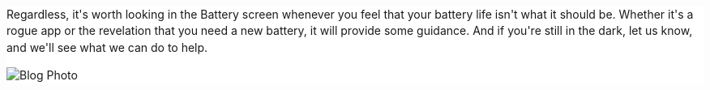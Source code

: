 Regardless, it's worth looking in the Battery screen whenever you feel
that your battery life isn't what it should be. Whether it's a rogue app
or the revelation that you need a new battery, it will provide some
guidance. And if you're still in the dark, let us know, and we'll see
what we can do to help.

<img alt="Blog Photo" src="{{ site.site_cdn }}/assets/img/blog/2020/20200203Le/Low-Power-Mode-Optimize-Charging.png" class="img-fluid rounded m-2" width="800" />
